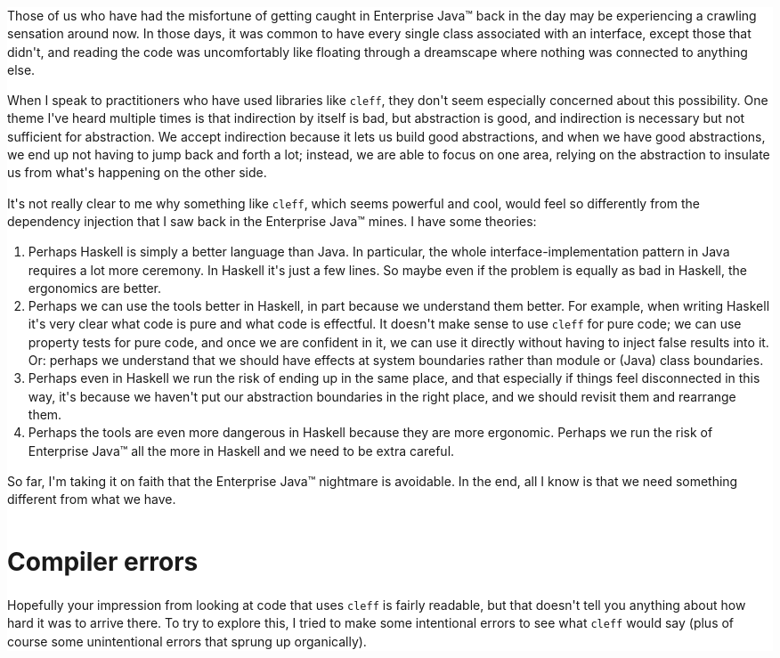 Those of us who have had the misfortune of getting caught in
Enterprise Java™ back in the day may be experiencing a crawling
sensation around now. In those days, it was common to have every
single class associated with an interface, except those that didn't,
and reading the code was uncomfortably like floating through a
dreamscape where nothing was connected to anything else.

When I speak to practitioners who have used libraries like `cleff`,
they don't seem especially concerned about this possibility. One theme
I've heard multiple times is that indirection by itself is bad, but
abstraction is good, and indirection is necessary but not sufficient
for abstraction. We accept indirection because it lets us build good
abstractions, and when we have good abstractions, we end up not having
to jump back and forth a lot; instead, we are able to focus on one
area, relying on the abstraction to insulate us from what's happening
on the other side.

It's not really clear to me why something like `cleff`, which seems
powerful and cool, would feel so differently from the dependency
injection that I saw back in the Enterprise Java™ mines. I have some
theories:

1. Perhaps Haskell is simply a better language than Java. In
   particular, the whole interface-implementation pattern in Java
   requires a lot more ceremony. In Haskell it's just a few lines. So
   maybe even if the problem is equally as bad in Haskell, the
   ergonomics are better.
2. Perhaps we can use the tools better in Haskell, in part because we
   understand them better.  For example, when writing Haskell it's
   very clear what code is pure and what code is effectful. It doesn't
   make sense to use `cleff` for pure code; we can use property tests
   for pure code, and once we are confident in it, we can use it
   directly without having to inject false results into it. Or:
   perhaps we understand that we should have effects at system
   boundaries rather than module or (Java) class boundaries.
3. Perhaps even in Haskell we run the risk of ending up in the same
   place, and that especially if things feel disconnected in this way,
   it's because we haven't put our abstraction boundaries in the right
   place, and we should revisit them and rearrange them.
4. Perhaps the tools are even more dangerous in Haskell because they
   are more ergonomic. Perhaps we run the risk of Enterprise Java™ all
   the more in Haskell and we need to be extra careful.

So far, I'm taking it on faith that the Enterprise Java™ nightmare is
avoidable. In the end, all I know is that we need something different
from what we have.

# Compiler errors

Hopefully your impression from looking at code that uses `cleff` is
fairly readable, but that doesn't tell you anything about how hard it
was to arrive there. To try to explore this, I tried to make some
intentional errors to see what `cleff` would say (plus of course some
unintentional errors that sprung up organically).

